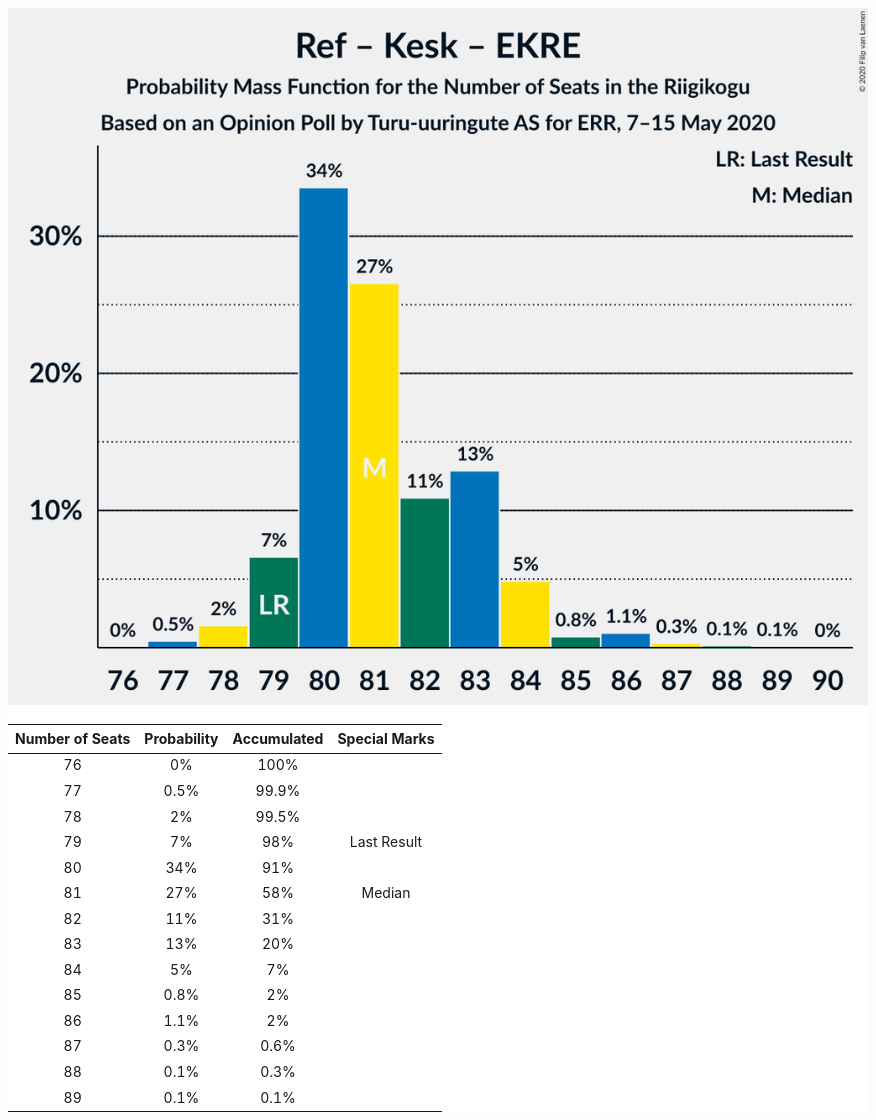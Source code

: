 ![Graph with seats probability mass function not yet produced](2020-05-15-Turu-uuringuteAS-coalitions-seats-pmf-ref–kesk–ekre.png "Seats Probability Mass Function")

| Number of Seats | Probability | Accumulated | Special Marks |
|:---------------:|:-----------:|:-----------:|:-------------:|
| 76 | 0% | 100% |  |
| 77 | 0.5% | 99.9% |  |
| 78 | 2% | 99.5% |  |
| 79 | 7% | 98% | Last Result |
| 80 | 34% | 91% |  |
| 81 | 27% | 58% | Median |
| 82 | 11% | 31% |  |
| 83 | 13% | 20% |  |
| 84 | 5% | 7% |  |
| 85 | 0.8% | 2% |  |
| 86 | 1.1% | 2% |  |
| 87 | 0.3% | 0.6% |  |
| 88 | 0.1% | 0.3% |  |
| 89 | 0.1% | 0.1% |  |